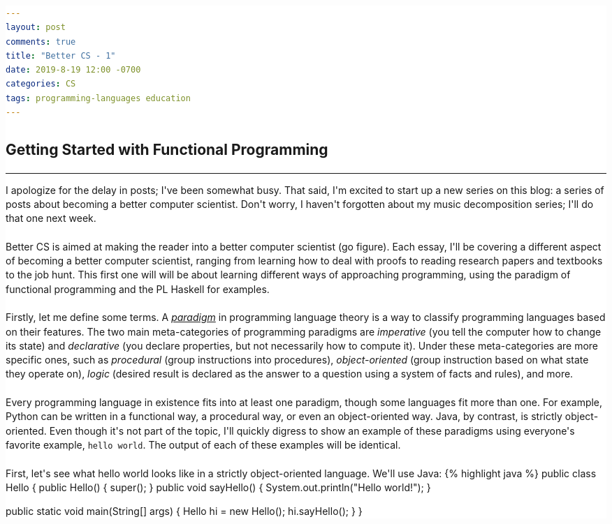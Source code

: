 ```yaml
---
layout: post
comments: true
title: "Better CS - 1"
date: 2019-8-19 12:00 -0700
categories: CS
tags: programming-languages education
---
```


## Getting Started with Functional Programming
---

I apologize for the delay in posts; I've been somewhat busy. That said, I'm excited to start up
a new series on this blog: a series of posts about becoming a better computer scientist. Don't worry,
I haven't forgotten about my music decomposition series; I'll do that one next week.
<br><br>
Better CS is aimed at making the reader into a better computer scientist (go figure). Each essay,
I'll be covering a different aspect of becoming a better computer scientist, ranging from learning
how to deal with proofs to reading research papers and textbooks to the job hunt. This first one will
will be about learning different ways of approaching programming, using the paradigm of functional
programming and the PL Haskell for examples.
<br><br>
Firstly, let me define some terms. A [*paradigm*](https://en.wikipedia.org/wiki/Programming_paradigm) in programming language theory
is a way to classify programming languages based on their features. The two main meta-categories of programming paradigms
are *imperative* (you tell the computer how to change its state) and *declarative* (you declare properties, but not
necessarily how to compute it). Under these meta-categories are more specific ones, such as *procedural* (group instructions
into procedures), *object-oriented* (group instruction based on what state they operate on), *logic* (desired result
is declared as the answer to a question using a system of facts and rules), and more.
<br><br>
Every programming language in existence fits into at least one paradigm, though some languages fit more than one.
For example, Python can be written in a functional way, a procedural way, or even an object-oriented way.
Java, by contrast, is strictly object-oriented. Even though it's not part of the topic, I'll quickly digress to show
an example of these paradigms using everyone's favorite example, <code>hello world</code>.
The output of each of these examples will be identical.
<br><br>
First, let's see what hello world looks like in a strictly object-oriented language. We'll use Java:
{% highlight java %}
public class Hello {
  public Hello() {
    super();
  }
  public void sayHello() {
    System.out.println("Hello world!");
  }

  public static void main(String[] args) {
    Hello hi = new Hello();
    hi.sayHello();
  }
}